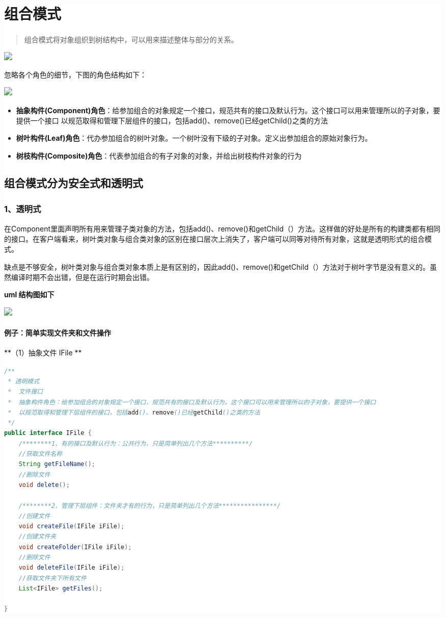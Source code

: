 

# 组合模式

> 组合模式将对象组织到树结构中，可以用来描述整体与部分的关系。

![](https://note.youdao.com/yws/public/resource/de743139ae160c4ba518590e9df84eb4/xmlnote/7533CAE94C334164863DBDBD554391B6/8452)

忽略各个角色的细节，下图的角色结构如下：

![](https://note.youdao.com/yws/public/resource/de743139ae160c4ba518590e9df84eb4/xmlnote/1811F394C9564DECAB1B990698999738/8458)





- **抽象构件(Component)角色**：给参加组合的对象规定一个接口，规范共有的接口及默认行为。这个接口可以用来管理所以的子对象，要提供一个接口
  以规范取得和管理下层组件的接口，包括add()、remove()已经getChild()之类的方法

- **树叶构件(Leaf)角色**：代办参加组合的树叶对象。一个树叶没有下级的子对象。定义出参加组合的原始对象行为。

- **树枝构件(Composite)角色**：代表参加组合的有子对象的对象，并给出树枝构件对象的行为


## 组合模式分为安全式和透明式

### 1、透明式

​        在Component里面声明所有用来管理子类对象的方法，包括add()、remove()和getChild（）方法。这样做的好处是所有的构建类都有相同的接口。在客户端看来，树叶类对象与组合类对象的区别在接口层次上消失了，客户端可以同等对待所有对象，这就是透明形式的组合模式。

​        缺点是不够安全，树叶类对象与组合类对象本质上是有区别的，因此add()、remove()和getChild（）方法对于树叶字节是没有意义的。虽然编译时期不会出错，但是在运行时期会出错。



**uml 结构图如下**

![](https://note.youdao.com/yws/public/resource/de743139ae160c4ba518590e9df84eb4/xmlnote/8DD8F2B65C1C4235BC46105CA90F8988/8454)

#### 例子：简单实现文件夹和文件操作

**（1）抽象文件 IFile **

```java
/**
 * 透明模式
 *  文件接口
 *  抽象构件角色：给参加组合的对象规定一个接口，规范共有的接口及默认行为。这个接口可以用来管理所以的子对象，要提供一个接口
 *  以规范取得和管理下层组件的接口，包括add()、remove()已经getChild()之类的方法
 */
public interface IFile {
    /********1、有的接口及默认行为：公共行为，只是简单列出几个方法**********/
    //获取文件名称
    String getFileName();
    //删除文件
    void delete();

    /********2、管理下层组件：文件夹才有的行为，只是简单列出几个方法****************/
    //创建文件
    void createFile(IFile iFile);
    //创建文件夹
    void createFolder(IFile iFile);
    //删除文件
    void deleteFile(IFile iFile);
    //获取文件夹下所有文件
    List<IFile> getFiles();

}
```